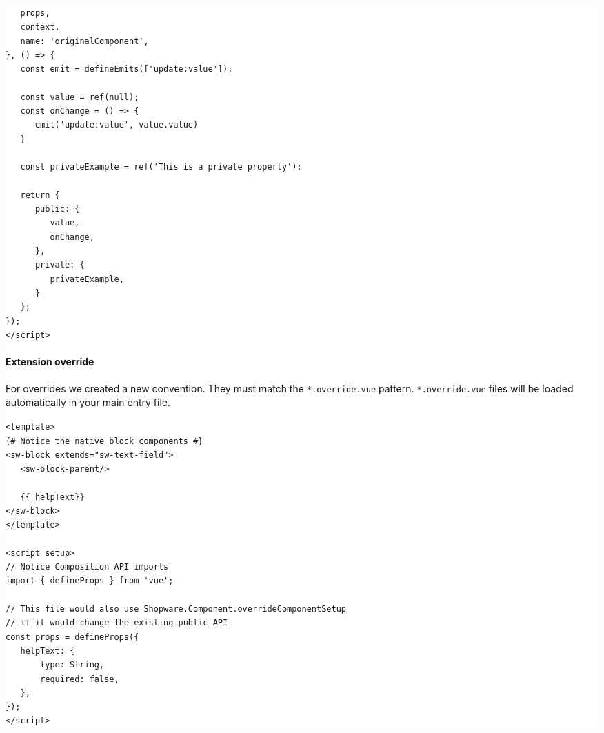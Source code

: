 ```vue
   props,
   context,
   name: 'originalComponent',
}, () => {
   const emit = defineEmits(['update:value']);

   const value = ref(null);
   const onChange = () => {
      emit('update:value', value.value)
   }

   const privateExample = ref('This is a private property');

   return {
      public: {
         value,
         onChange,
      },
      private: {
         privateExample,
      }
   };
});
</script>
```

#### Extension override

For overrides we created a new convention. They must match the `*.override.vue` pattern.
`*.override.vue` files will be loaded automatically in your main entry file.

```vue
<template>
{# Notice the native block components #}
<sw-block extends="sw-text-field">
   <sw-block-parent/>
   
   {{ helpText}}
</sw-block>
</template>

<script setup>
// Notice Composition API imports
import { defineProps } from 'vue';

// This file would also use Shopware.Component.overrideComponentSetup
// if it would change the existing public API
const props = defineProps({
   helpText: {
       type: String,
       required: false,
   },
});
</script>
```
